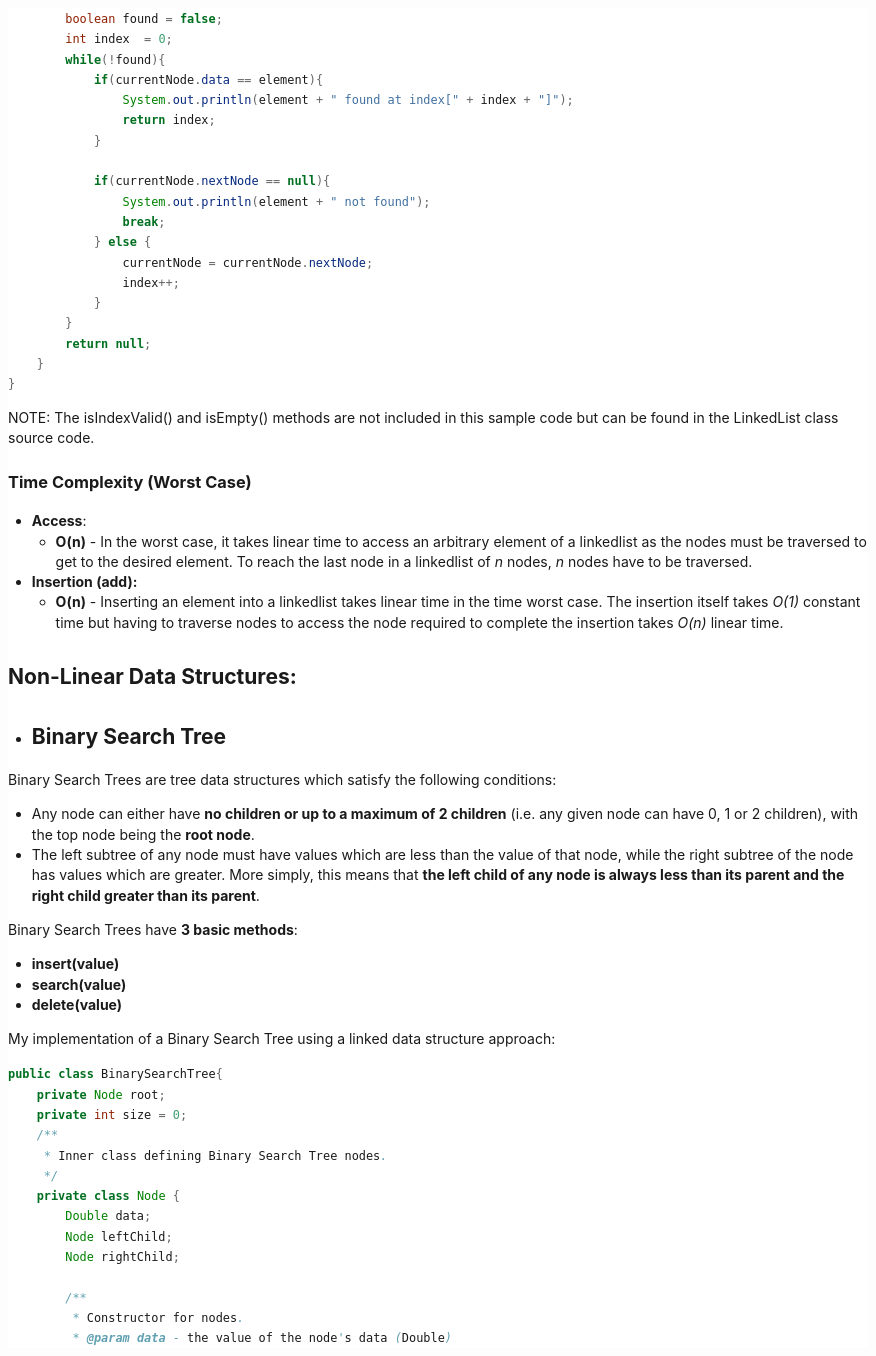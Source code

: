```Java
        boolean found = false;
        int index  = 0;
        while(!found){
            if(currentNode.data == element){
                System.out.println(element + " found at index[" + index + "]");
                return index;
            }

            if(currentNode.nextNode == null){
                System.out.println(element + " not found");
                break;
            } else {
                currentNode = currentNode.nextNode;
                index++;
            }
        }
        return null;
    }
}
```
NOTE: The isIndexValid() and isEmpty() methods are not included in this sample code but can be found in the LinkedList class source code.

### Time Complexity (Worst Case)
* **Access**:
   * **O(n)** - In the worst case, it takes linear time to access an arbitrary element of a linkedlist as the nodes must be traversed to get to the desired element. To reach the last node in a linkedlist of *n* nodes, *n* nodes have to be traversed.
* **Insertion (add):**
  * **O(n)** -  Inserting an element into a linkedlist takes linear time in the time worst case. The insertion itself takes *O(1)* constant time but having to traverse nodes to access the node required to complete the insertion takes *O(n)* linear time.

## Non-Linear Data Structures:
 * ## Binary Search Tree
 Binary Search Trees are tree data structures which satisfy the following conditions:
  * Any node can either have **no children or up to a maximum of 2 children** (i.e. any given node can have 0, 1 or 2 children), with the top node being the **root node**.
  * The left subtree of any node must have values which are less than the value of that node, while the right subtree of the node has values which are greater. More simply, this means that **the left child of any node is always less than its parent and the right child greater than its parent**.  

  Binary Search Trees have **3 basic methods**:
  * **insert(value)**
  * **search(value)**
  * **delete(value)**

My implementation of a Binary Search Tree using a linked data structure approach:
```Java
public class BinarySearchTree{
    private Node root;
    private int size = 0;
    /**
     * Inner class defining Binary Search Tree nodes.
     */
    private class Node {
        Double data;
        Node leftChild;
        Node rightChild;

        /**
         * Constructor for nodes.
         * @param data - the value of the node's data (Double)
```